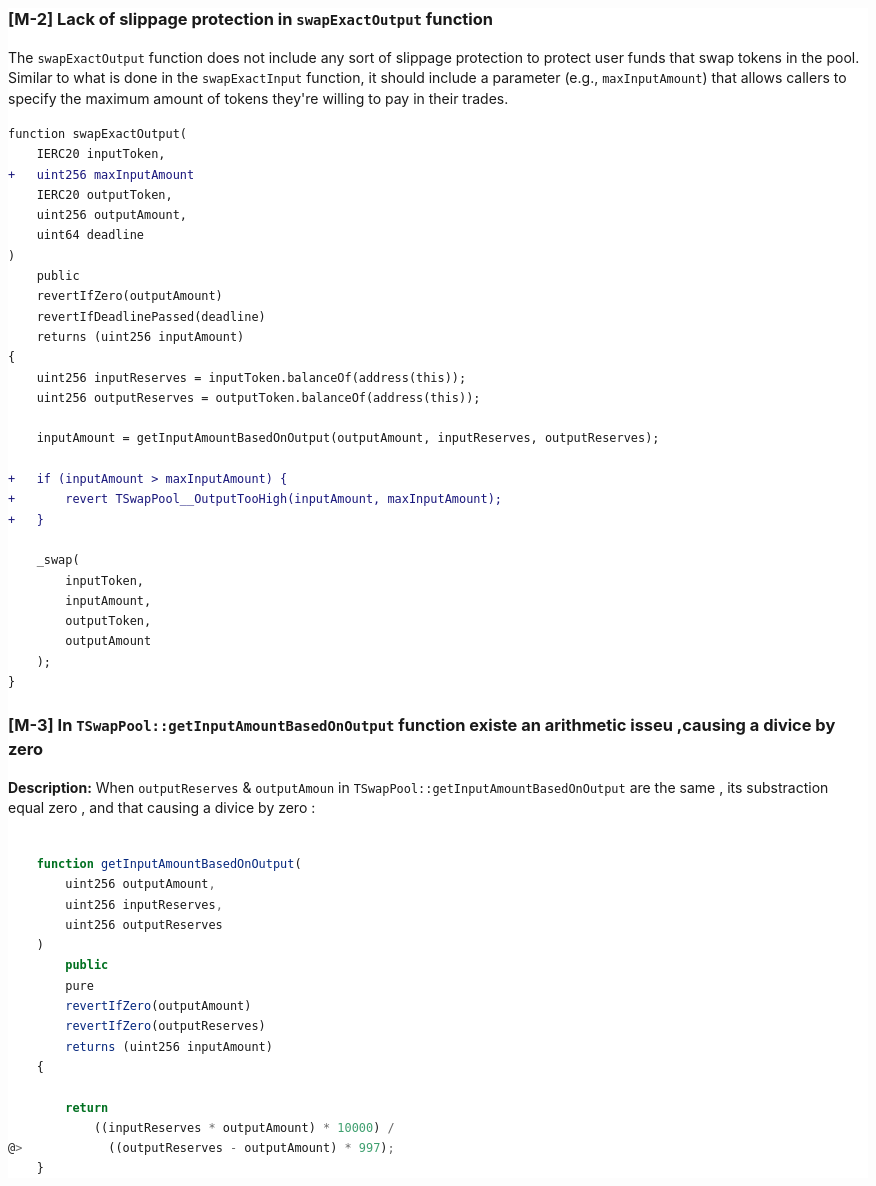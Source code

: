 ### [M-2] Lack of slippage protection in `swapExactOutput` function

The `swapExactOutput` function does not include any sort of slippage protection to protect user funds that swap tokens in the pool. Similar to what is done in the `swapExactInput` function, it should include a parameter (e.g., `maxInputAmount`) that allows callers to specify the maximum amount of tokens they're willing to pay in their trades.

```diff
function swapExactOutput(
    IERC20 inputToken,
+   uint256 maxInputAmount    
    IERC20 outputToken,
    uint256 outputAmount,
    uint64 deadline
)
    public
    revertIfZero(outputAmount)
    revertIfDeadlinePassed(deadline)
    returns (uint256 inputAmount)
{
    uint256 inputReserves = inputToken.balanceOf(address(this));
    uint256 outputReserves = outputToken.balanceOf(address(this));

    inputAmount = getInputAmountBasedOnOutput(outputAmount, inputReserves, outputReserves);

+   if (inputAmount > maxInputAmount) {
+       revert TSwapPool__OutputTooHigh(inputAmount, maxInputAmount);
+   }

    _swap(
        inputToken,
        inputAmount,
        outputToken,
        outputAmount
    );
}
```

### [M-3] In `TSwapPool::getInputAmountBasedOnOutput`  function existe an arithmetic isseu ,causing a divice by zero

**Description:** When `outputReserves` & `outputAmoun` in `TSwapPool::getInputAmountBasedOnOutput`  are the same , its substraction equal zero , and that causing a divice by zero :

```javascript

    function getInputAmountBasedOnOutput(
        uint256 outputAmount,
        uint256 inputReserves,
        uint256 outputReserves
    )
        public
        pure
        revertIfZero(outputAmount)
        revertIfZero(outputReserves)
        returns (uint256 inputAmount)
    {

        return
            ((inputReserves * outputAmount) * 10000) /
@>            ((outputReserves - outputAmount) * 997);
    }

```
